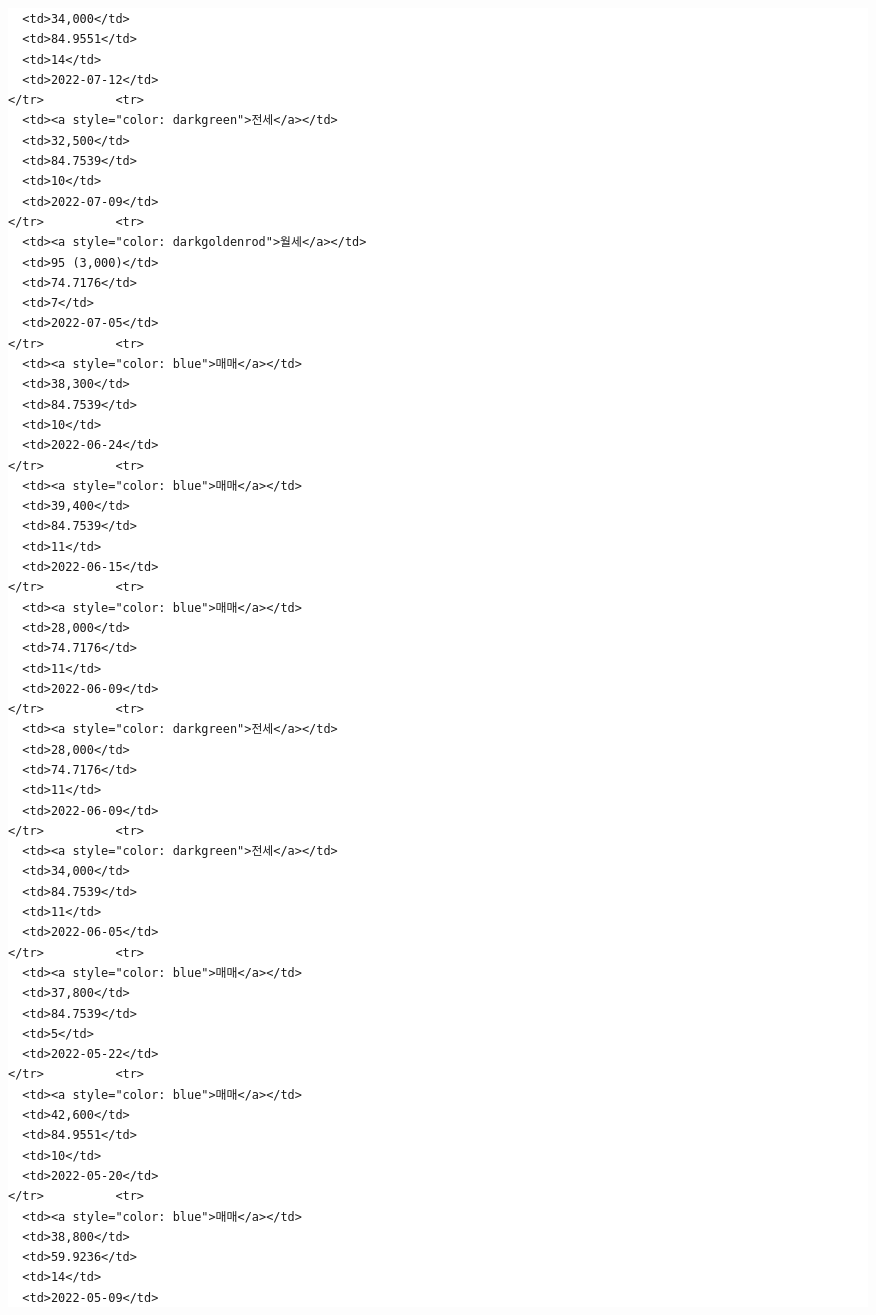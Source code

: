       <td>34,000</td>
      <td>84.9551</td>
      <td>14</td>
      <td>2022-07-12</td>
    </tr>          <tr>
      <td><a style="color: darkgreen">전세</a></td>
      <td>32,500</td>
      <td>84.7539</td>
      <td>10</td>
      <td>2022-07-09</td>
    </tr>          <tr>
      <td><a style="color: darkgoldenrod">월세</a></td>
      <td>95 (3,000)</td>
      <td>74.7176</td>
      <td>7</td>
      <td>2022-07-05</td>
    </tr>          <tr>
      <td><a style="color: blue">매매</a></td>
      <td>38,300</td>
      <td>84.7539</td>
      <td>10</td>
      <td>2022-06-24</td>
    </tr>          <tr>
      <td><a style="color: blue">매매</a></td>
      <td>39,400</td>
      <td>84.7539</td>
      <td>11</td>
      <td>2022-06-15</td>
    </tr>          <tr>
      <td><a style="color: blue">매매</a></td>
      <td>28,000</td>
      <td>74.7176</td>
      <td>11</td>
      <td>2022-06-09</td>
    </tr>          <tr>
      <td><a style="color: darkgreen">전세</a></td>
      <td>28,000</td>
      <td>74.7176</td>
      <td>11</td>
      <td>2022-06-09</td>
    </tr>          <tr>
      <td><a style="color: darkgreen">전세</a></td>
      <td>34,000</td>
      <td>84.7539</td>
      <td>11</td>
      <td>2022-06-05</td>
    </tr>          <tr>
      <td><a style="color: blue">매매</a></td>
      <td>37,800</td>
      <td>84.7539</td>
      <td>5</td>
      <td>2022-05-22</td>
    </tr>          <tr>
      <td><a style="color: blue">매매</a></td>
      <td>42,600</td>
      <td>84.9551</td>
      <td>10</td>
      <td>2022-05-20</td>
    </tr>          <tr>
      <td><a style="color: blue">매매</a></td>
      <td>38,800</td>
      <td>59.9236</td>
      <td>14</td>
      <td>2022-05-09</td>